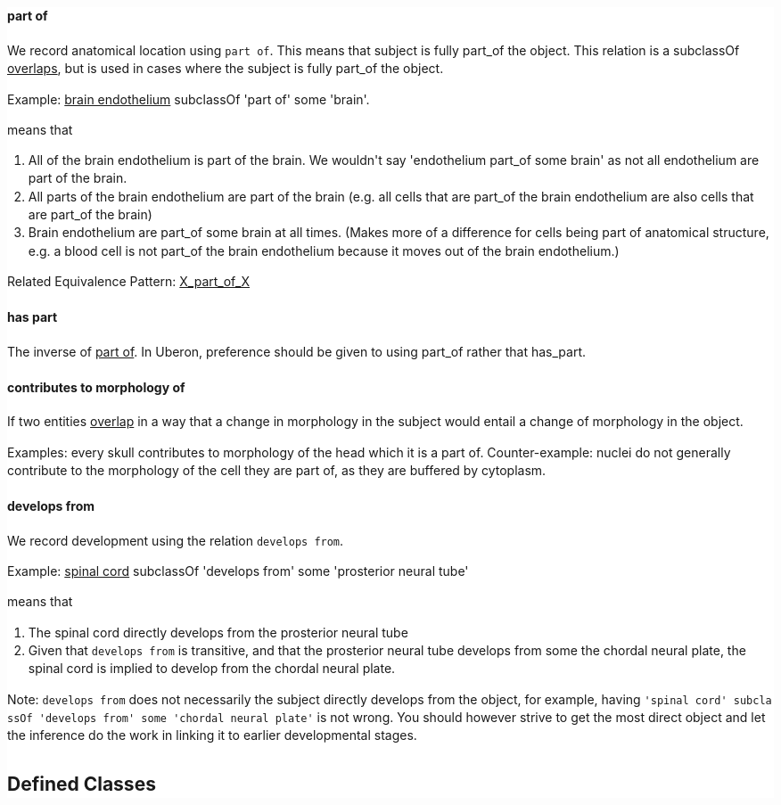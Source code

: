 #### part of

We record anatomical location using `part of`. This means that subject is fully part_of the object. 
This relation is a subclassOf [overlaps](#overlaps), but is used in cases where the subject is fully part_of the object.

Example: 
[brain endothelium](http://purl.obolibrary.org/obo/UBERON_0013694) subclassOf 'part of' some 'brain'.

means that 

1. All of the brain endothelium is part of the brain. We wouldn't say 'endothelium part_of some brain' as not all endothelium are part of the brain. 
2. All parts of the brain endothelium are part of the brain (e.g. all cells that are part_of the brain endothelium are also cells that are part_of the brain) 
3. Brain endothelium are part_of some brain at all times. (Makes more of a difference for cells being part of anatomical structure, e.g. a blood cell is not part_of the brain endothelium because it moves out of the brain endothelium.)

Related Equivalence Pattern: [X_part_of_X](../patterns/generated/X_part_of_X.yaml)

#### has part

The inverse of [part of](#part_of). 
In Uberon, preference should be given to using part_of rather that has_part.

#### contributes to morphology of

If two entities [overlap](#overlaps) in a way that a change in morphology in the subject would entail a change of morphology in the object. 

Examples: every skull contributes to morphology of the head which it is a part of. 
Counter-example: nuclei do not generally contribute to the morphology of the cell they are part of, as they are buffered by cytoplasm.

#### develops from

We record development using the relation `develops from`. 

Example: [spinal cord](http://purl.obolibrary.org/obo/UBERON_0002240) subclassOf 'develops from' some 'prosterior neural tube'

means that

1. The spinal cord directly develops from the prosterior neural tube
2. Given that `develops from` is transitive, and that the prosterior neural tube develops from some the chordal neural plate, the spinal cord is implied to develop from the chordal neural plate. 

Note: `develops from` does not necessarily the subject directly develops from the object, for example, having `'spinal cord' subclassOf 'develops from' some 'chordal neural plate'` is not wrong. You should however strive to get the most direct object and let the inference do the work in linking it to earlier developmental stages. 

## Defined Classes
